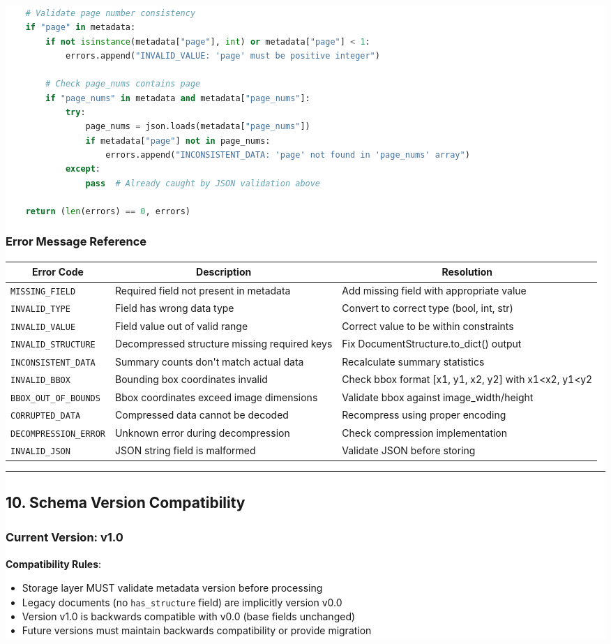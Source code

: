 ```python
    # Validate page number consistency
    if "page" in metadata:
        if not isinstance(metadata["page"], int) or metadata["page"] < 1:
            errors.append("INVALID_VALUE: 'page' must be positive integer")

        # Check page_nums contains page
        if "page_nums" in metadata and metadata["page_nums"]:
            try:
                page_nums = json.loads(metadata["page_nums"])
                if metadata["page"] not in page_nums:
                    errors.append("INCONSISTENT_DATA: 'page' not found in 'page_nums' array")
            except:
                pass  # Already caught by JSON validation above

    return (len(errors) == 0, errors)
```

### Error Message Reference

| Error Code | Description | Resolution |
|------------|-------------|------------|
| `MISSING_FIELD` | Required field not present in metadata | Add missing field with appropriate value |
| `INVALID_TYPE` | Field has wrong data type | Convert to correct type (bool, int, str) |
| `INVALID_VALUE` | Field value out of valid range | Correct value to be within constraints |
| `INVALID_STRUCTURE` | Decompressed structure missing required keys | Fix DocumentStructure.to_dict() output |
| `INCONSISTENT_DATA` | Summary counts don't match actual data | Recalculate summary statistics |
| `INVALID_BBOX` | Bounding box coordinates invalid | Check bbox format [x1, y1, x2, y2] with x1<x2, y1<y2 |
| `BBOX_OUT_OF_BOUNDS` | Bbox coordinates exceed image dimensions | Validate bbox against image_width/height |
| `CORRUPTED_DATA` | Compressed data cannot be decoded | Recompress using proper encoding |
| `DECOMPRESSION_ERROR` | Unknown error during decompression | Check compression implementation |
| `INVALID_JSON` | JSON string field is malformed | Validate JSON before storing |

---

## 10. Schema Version Compatibility

### Current Version: v1.0

**Compatibility Rules**:
- Storage layer MUST validate metadata version before processing
- Legacy documents (no `has_structure` field) are implicitly version v0.0
- Version v1.0 is backwards compatible with v0.0 (base fields unchanged)
- Future versions must maintain backwards compatibility or provide migration

